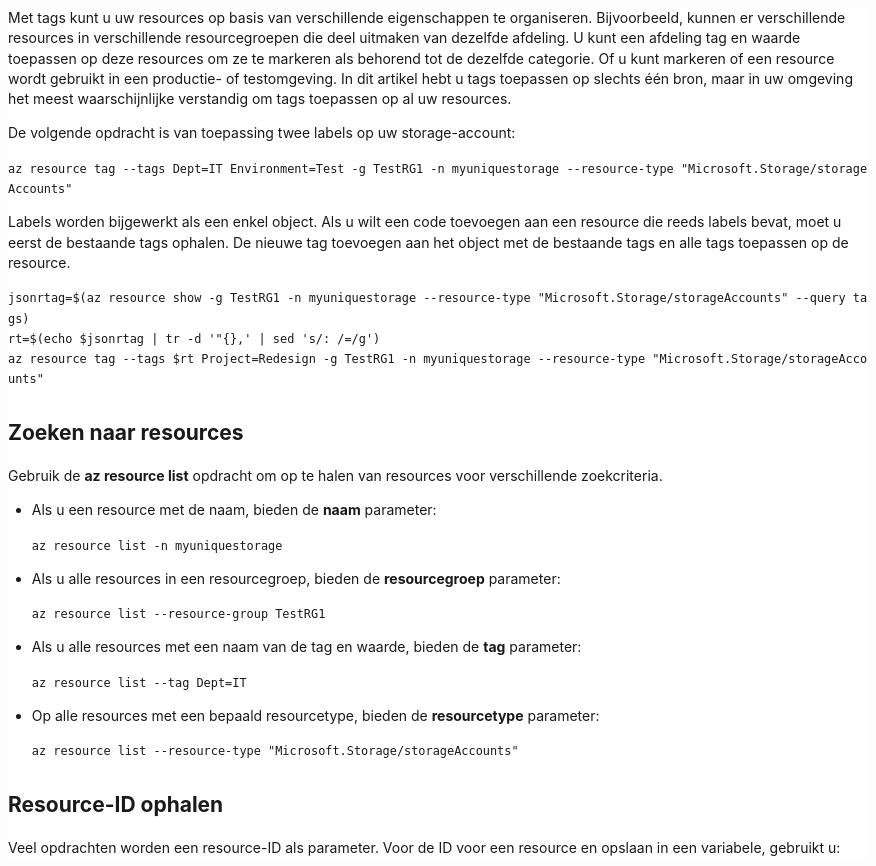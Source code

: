 Met tags kunt u uw resources op basis van verschillende eigenschappen te organiseren. Bijvoorbeeld, kunnen er verschillende resources in verschillende resourcegroepen die deel uitmaken van dezelfde afdeling. U kunt een afdeling tag en waarde toepassen op deze resources om ze te markeren als behorend tot de dezelfde categorie. Of u kunt markeren of een resource wordt gebruikt in een productie- of testomgeving. In dit artikel hebt u tags toepassen op slechts één bron, maar in uw omgeving het meest waarschijnlijke verstandig om tags toepassen op al uw resources.

De volgende opdracht is van toepassing twee labels op uw storage-account:

```azurecli-interactive
az resource tag --tags Dept=IT Environment=Test -g TestRG1 -n myuniquestorage --resource-type "Microsoft.Storage/storageAccounts"
```

Labels worden bijgewerkt als een enkel object. Als u wilt een code toevoegen aan een resource die reeds labels bevat, moet u eerst de bestaande tags ophalen. De nieuwe tag toevoegen aan het object met de bestaande tags en alle tags toepassen op de resource.

```azurecli-interactive
jsonrtag=$(az resource show -g TestRG1 -n myuniquestorage --resource-type "Microsoft.Storage/storageAccounts" --query tags)
rt=$(echo $jsonrtag | tr -d '"{},' | sed 's/: /=/g')
az resource tag --tags $rt Project=Redesign -g TestRG1 -n myuniquestorage --resource-type "Microsoft.Storage/storageAccounts"
```

## <a name="search-for-resources"></a>Zoeken naar resources

Gebruik de **az resource list** opdracht om op te halen van resources voor verschillende zoekcriteria.

* Als u een resource met de naam, bieden de **naam** parameter:

  ```azurecli-interactive
  az resource list -n myuniquestorage
  ```

* Als u alle resources in een resourcegroep, bieden de **resourcegroep** parameter:

  ```azurecli-interactive
  az resource list --resource-group TestRG1
  ```

* Als u alle resources met een naam van de tag en waarde, bieden de **tag** parameter:

  ```azurecli-interactive
  az resource list --tag Dept=IT
  ```

* Op alle resources met een bepaald resourcetype, bieden de **resourcetype** parameter:

  ```azurecli-interactive
  az resource list --resource-type "Microsoft.Storage/storageAccounts"
  ```

## <a name="get-resource-id"></a>Resource-ID ophalen

Veel opdrachten worden een resource-ID als parameter. Voor de ID voor een resource en opslaan in een variabele, gebruikt u:
